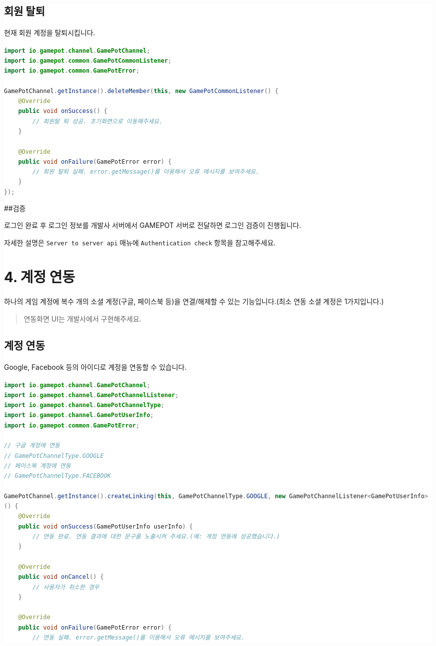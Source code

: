## 회원 탈퇴

현재 회원 계정을 탈퇴시킵니다.

```java
import io.gamepot.channel.GamePotChannel;
import io.gamepot.common.GamePotCommonListener;
import io.gamepot.common.GamePotError;

GamePotChannel.getInstance().deleteMember(this, new GamePotCommonListener() {
    @Override
    public void onSuccess() {
        // 회원탈 퇴 성공. 초기화면으로 이동해주세요.
    }

    @Override
    public void onFailure(GamePotError error) {
        // 회원 탈퇴 실패. error.getMessage()를 이용해서 오류 메시지를 보여주세요.
    }
});
```

##검증

로그인 완료 후 로그인 정보를 개발사 서버에서 GAMEPOT 서버로 전달하면 로그인 검증이 진행됩니다.

자세한 설명은 `Server to server api` 매뉴에 `Authentication check` 항목을 참고해주세요.

# 4. 계정 연동

하나의 게임 계정에 복수 개의 소셜 계정(구글, 페이스북 등)을 연결/해제할 수 있는 기능입니다.(최소 연동 소셜 계정은 1가지입니다.)

> 연동화면 UI는 개발사에서 구현해주세요.

## 계정 연동

Google, Facebook 등의 아이디로 계정을 연동할 수 있습니다.

```java
import io.gamepot.channel.GamePotChannel;
import io.gamepot.channel.GamePotChannelListener;
import io.gamepot.channel.GamePotChannelType;
import io.gamepot.channel.GamePotUserInfo;
import io.gamepot.common.GamePotError;

// 구글 계정에 연동
// GamePotChannelType.GOOGLE
// 페이스북 계정에 연동
// GamePotChannelType.FACEBOOK

GamePotChannel.getInstance().createLinking(this, GamePotChannelType.GOOGLE, new GamePotChannelListener<GamePotUserInfo>() {
    @Override
    public void onSuccess(GamePotUserInfo userInfo) {
        // 연동 완료. 연동 결과에 대한 문구를 노출시켜 주세요.(예: 계정 연동에 성공했습니다.)
    }

    @Override
    public void onCancel() {
        // 사용자가 취소한 경우
    }

    @Override
    public void onFailure(GamePotError error) {
        // 연동 실패. error.getMessage()를 이용해서 오류 메시지를 보여주세요.
```